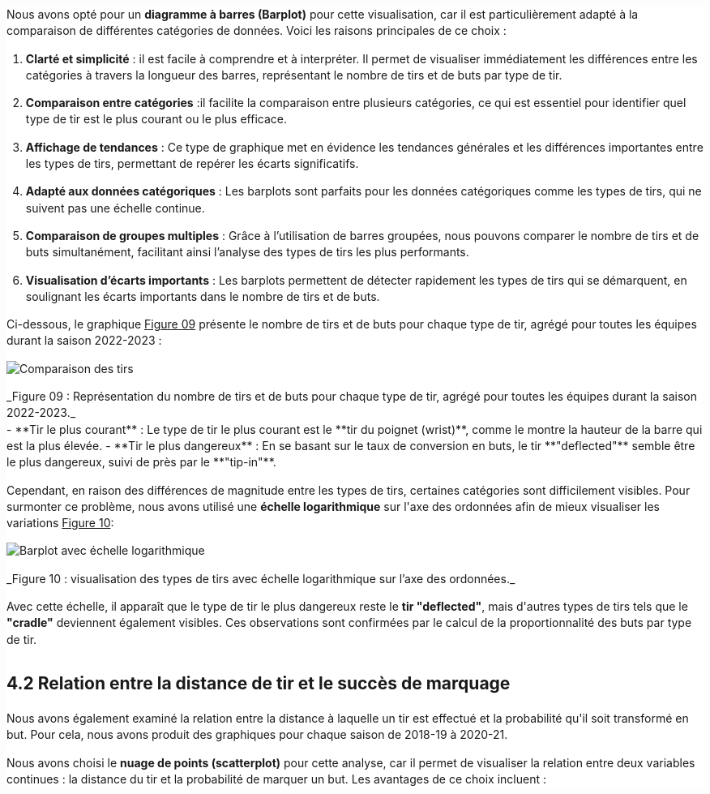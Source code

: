 Nous avons opté pour un **diagramme à barres (Barplot)** pour cette visualisation, car il est particulièrement adapté à la comparaison de différentes catégories de données. Voici les raisons principales de ce choix :

1. **Clarté et simplicité** : il est facile à comprendre et à interpréter. Il permet de visualiser immédiatement les différences entre les catégories à travers la longueur des barres, représentant le nombre de tirs et de buts par type de tir.

2. **Comparaison entre catégories** :il facilite la comparaison entre plusieurs catégories, ce qui est essentiel pour identifier quel type de tir est le plus courant ou le plus efficace.

3. **Affichage de tendances** : Ce type de graphique met en évidence les tendances générales et les différences importantes entre les types de tirs, permettant de repérer les écarts significatifs.

4. **Adapté aux données catégoriques** : Les barplots sont parfaits pour les données catégoriques comme les types de tirs, qui ne suivent pas une échelle continue.

5. **Comparaison de groupes multiples** : Grâce à l’utilisation de barres groupées, nous pouvons comparer le nombre de tirs et de buts simultanément, facilitant ainsi l’analyse des types de tirs les plus performants.

6. **Visualisation d’écarts importants** : Les barplots permettent de détecter rapidement les types de tirs qui se démarquent, en soulignant les écarts importants dans le nombre de tirs et de buts.

Ci-dessous, le graphique [Figure 09](#figure-09) présente le nombre de tirs et de buts pour chaque type de tir, agrégé pour toutes les équipes durant la saison 2022-2023 :

![Comparaison des tirs](public/images/barplot_cmpr.png)

<figcaption id="figure-09">_Figure 09 :  Représentation du nombre de tirs et de buts pour chaque type de tir, agrégé pour toutes les équipes durant la saison 2022-2023._</figcaption>
- **Tir le plus courant** : Le type de tir le plus courant est le **tir du poignet (wrist)**, comme le montre la hauteur de la barre qui est la plus élevée.
- **Tir le plus dangereux** : En se basant sur le taux de conversion en buts, le tir **"deflected"** semble être le plus dangereux, suivi de près par le **"tip-in"**.

Cependant, en raison des différences de magnitude entre les types de tirs, certaines catégories sont difficilement visibles. Pour surmonter ce problème, nous avons utilisé une **échelle logarithmique** sur l'axe des ordonnées afin de mieux visualiser les variations [Figure 10](#figure-10):

![Barplot avec échelle logarithmique](public/images/barplot_log_scale.png)
<figcaption id="figure-10">_Figure 10 : visualisation des types de tirs avec échelle logarithmique sur l’axe des ordonnées._ </figcaption>


Avec cette échelle, il apparaît que le type de tir le plus dangereux reste le **tir "deflected"**, mais d'autres types de tirs tels que le **"cradle"** deviennent également visibles. Ces observations sont confirmées par le calcul de la proportionnalité des buts par type de tir.

## 4.2 Relation entre la distance de tir et le succès de marquage
Nous avons également examiné la relation entre la distance à laquelle un tir est effectué et la probabilité qu'il soit transformé en but. Pour cela, nous avons produit des graphiques pour chaque saison de 2018-19 à 2020-21.

Nous avons choisi le **nuage de points (scatterplot)** pour cette analyse, car il permet de visualiser la relation entre deux variables continues : la distance du tir et la probabilité de marquer un but. Les avantages de ce choix incluent :
